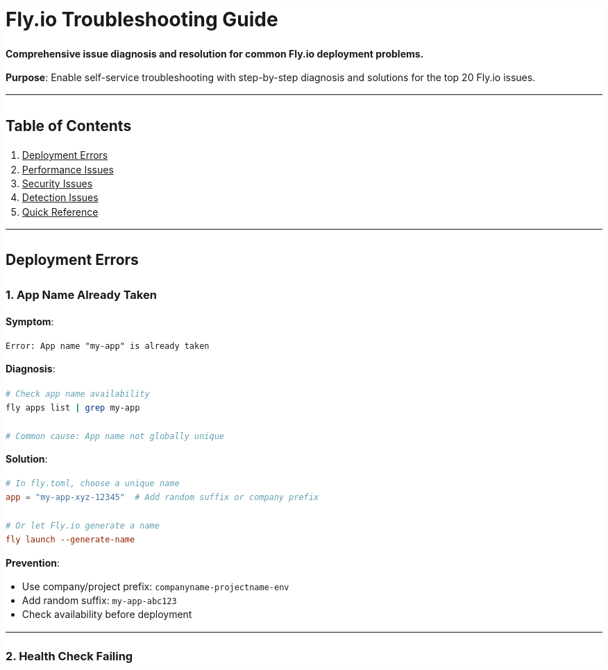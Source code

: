 # Fly.io Troubleshooting Guide

**Comprehensive issue diagnosis and resolution for common Fly.io deployment problems.**

**Purpose**: Enable self-service troubleshooting with step-by-step diagnosis and solutions for the top 20 Fly.io issues.

---

## Table of Contents

1. [Deployment Errors](#deployment-errors)
2. [Performance Issues](#performance-issues)
3. [Security Issues](#security-issues)
4. [Detection Issues](#detection-issues)
5. [Quick Reference](#quick-reference)

---

## Deployment Errors

### 1. App Name Already Taken

**Symptom**:
```
Error: App name "my-app" is already taken
```

**Diagnosis**:
```bash
# Check app name availability
fly apps list | grep my-app

# Common cause: App name not globally unique
```

**Solution**:
```toml
# In fly.toml, choose a unique name
app = "my-app-xyz-12345"  # Add random suffix or company prefix

# Or let Fly.io generate a name
fly launch --generate-name
```

**Prevention**:
- Use company/project prefix: `companyname-projectname-env`
- Add random suffix: `my-app-abc123`
- Check availability before deployment

---

### 2. Health Check Failing
